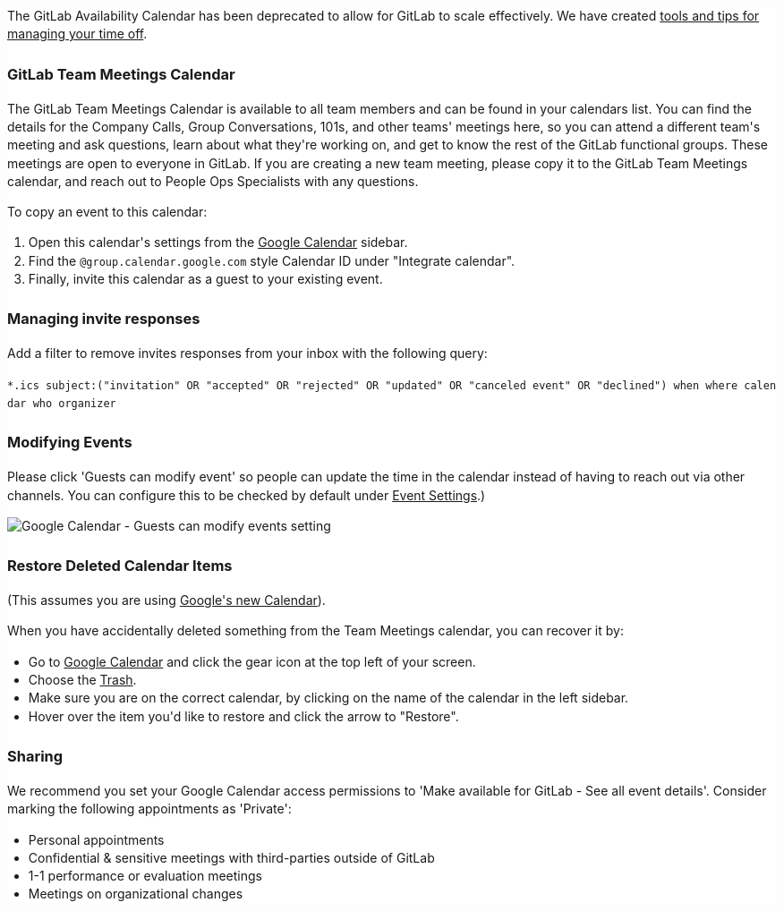 The GitLab Availability Calendar has been deprecated to allow for GitLab to scale effectively.  We have created [tools and tips for managing your time off](/handbook/paid-time-off/).

### GitLab Team Meetings Calendar

The GitLab Team Meetings Calendar is available to all team members and can be found in your calendars list. You can find the details for the Company Calls, Group Conversations, 101s, and other teams' meetings here, so you can attend a different team's meeting and ask questions, learn about what they're working on, and get to know the rest of the GitLab functional groups. These meetings are open to everyone in GitLab. If you are creating a new team meeting, please copy it to the GitLab Team Meetings calendar, and reach out to People Ops Specialists with any questions.

To copy an event to this calendar:

1. Open this calendar's settings from the [Google Calendar](https://calendar.google.com/calendar/r) sidebar.
1. Find the `@group.calendar.google.com` style Calendar ID under "Integrate calendar".
1. Finally, invite this calendar as a guest to your existing event.

### Managing invite responses

Add a filter to remove invites responses from your inbox with the following query:

`*.ics subject:("invitation" OR "accepted" OR "rejected" OR "updated" OR "canceled event" OR "declined") when where calendar who organizer`

### Modifying Events

Please click 'Guests can modify event' so people can update the time in the calendar instead of having to reach out via other channels. You can configure this to be checked by default under [Event Settings](https://calendar.google.com/calendar/r/settings).)

![Google Calendar - Guests can modify events setting](/images/handbook/tools-and-tips/google-calendar-guestsmodifyevent.png)

### Restore Deleted Calendar Items

(This assumes you are using [Google's new Calendar](https://support.google.com/calendar/answer/7541906)).

When you have accidentally deleted something from the Team Meetings calendar, you can recover it by:

* Go to [Google Calendar](https://calendar.google.com/calendar/r) and click the gear icon at the top left of your screen.
* Choose the [Trash](https://calendar.google.com/calendar/r/trash).
* Make sure you are on the correct calendar, by clicking on the name of the calendar in the left sidebar.
* Hover over the item you'd like to restore and click the arrow to "Restore".

### Sharing

We recommend you set your Google Calendar access permissions to 'Make available for GitLab - See all event details'. Consider marking the following appointments as 'Private':
  * Personal appointments
  * Confidential & sensitive meetings with third-parties outside of GitLab
  * 1-1 performance or evaluation meetings
  * Meetings on organizational changes

